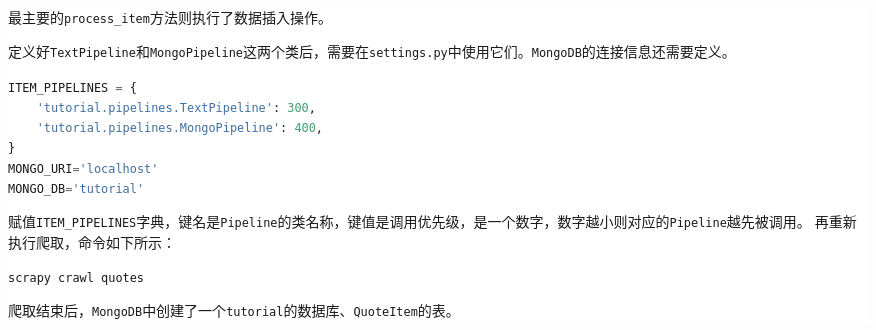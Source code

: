最主要的`process_item`方法则执行了数据插入操作。

定义好`TextPipeline`和`MongoPipeline`这两个类后，需要在`settings.py`中使用它们。`MongoDB`的连接信息还需要定义。

```python
ITEM_PIPELINES = {
    'tutorial.pipelines.TextPipeline': 300,
    'tutorial.pipelines.MongoPipeline': 400,
}
MONGO_URI='localhost'
MONGO_DB='tutorial'
```

赋值`ITEM_PIPELINES`字典，键名是`Pipeline`的类名称，键值是调用优先级，是一个数字，数字越小则对应的`Pipeline`越先被调用。
再重新执行爬取，命令如下所示：

```python
scrapy crawl quotes
```

爬取结束后，`MongoDB`中创建了一个`tutorial`的数据库、`QuoteItem`的表。
